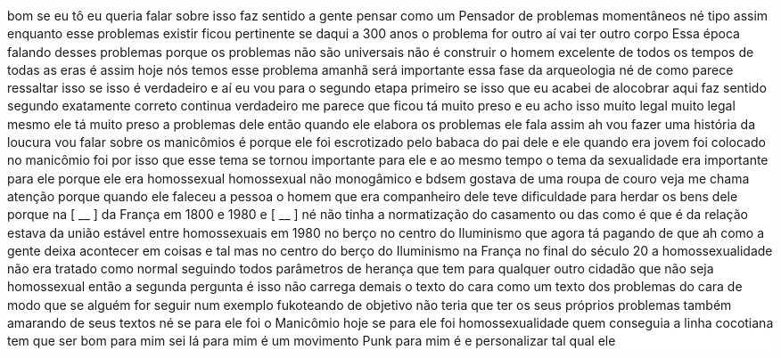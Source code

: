 bom se eu tô eu queria falar sobre isso
faz sentido a gente pensar como um
Pensador de problemas
momentâneos né tipo assim enquanto esse
problemas existir ficou pertinente se
daqui a 300 anos o problema for outro aí
vai ter outro corpo Essa época falando
desses problemas porque os problemas não
são universais não é construir o homem
excelente de todos os tempos de todas as
eras é assim hoje nós temos esse
problema amanhã será importante
essa fase da arqueologia né de como
parece ressaltar isso
se isso é verdadeiro e aí eu vou para o
segundo etapa primeiro se isso que eu
acabei de alocobrar aqui faz sentido
segundo exatamente correto
continua verdadeiro
me parece que ficou tá muito preso e eu
acho isso muito legal muito legal mesmo
ele tá muito preso a problemas dele
então quando ele elabora os problemas
ele fala assim ah vou fazer uma história
da loucura vou falar sobre os manicômios
é porque ele foi escrotizado pelo babaca
do pai dele e ele quando era jovem foi
colocado no manicômio foi por isso que
esse tema se tornou importante para ele
e ao mesmo tempo o tema da sexualidade
era importante para ele porque ele era
homossexual
homossexual não monogâmico e bdsem
gostava de uma roupa de couro
veja me chama atenção porque quando ele
faleceu
a pessoa o homem que era companheiro
dele teve dificuldade para herdar os
bens dele porque na [ __ ] da França em
1800 e 1980 e [ __ ] né não tinha a
normatização do casamento ou das
como é que é da relação estava da união
estável entre homossexuais em 1980 no
berço no centro do Iluminismo que agora
tá pagando de que ah como a gente deixa
acontecer em coisas e tal mas no centro
do berço do Iluminismo na França no
final do século 20 a homossexualidade
não era tratado como normal seguindo
todos parâmetros de herança que tem para
qualquer outro cidadão que não seja
homossexual então
a segunda pergunta é isso não carrega
demais o texto do cara como um texto dos
problemas do cara de modo que se alguém
for seguir num exemplo fukoteando de
objetivo não teria que ter os seus
próprios problemas também amarando de
seus textos né se para ele foi o
Manicômio hoje se para ele foi
homossexualidade quem conseguia a linha
cocotiana tem que ser bom para mim sei
lá para mim é um movimento Punk para mim
é e personalizar tal qual ele